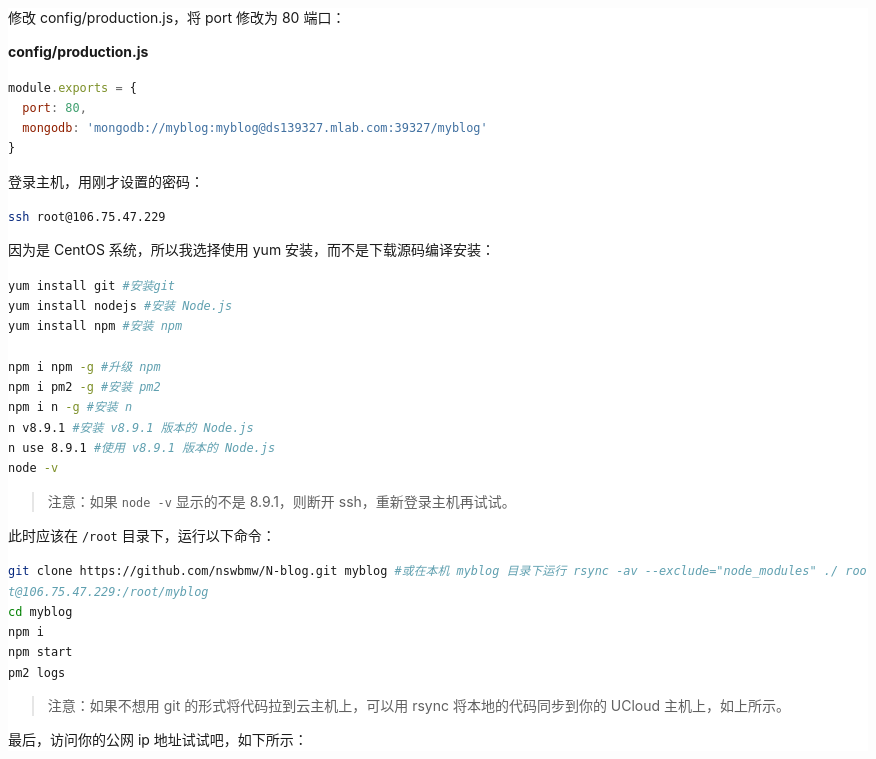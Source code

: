 修改 config/production.js，将 port 修改为 80 端口：

**config/production.js**

```js
module.exports = {
  port: 80,
  mongodb: 'mongodb://myblog:myblog@ds139327.mlab.com:39327/myblog'
}
```

登录主机，用刚才设置的密码：

```sh
ssh root@106.75.47.229
```

因为是 CentOS 系统，所以我选择使用 yum 安装，而不是下载源码编译安装：

```sh
yum install git #安装git
yum install nodejs #安装 Node.js
yum install npm #安装 npm

npm i npm -g #升级 npm
npm i pm2 -g #安装 pm2
npm i n -g #安装 n
n v8.9.1 #安装 v8.9.1 版本的 Node.js
n use 8.9.1 #使用 v8.9.1 版本的 Node.js
node -v
```
> 注意：如果 `node -v` 显示的不是 8.9.1，则断开 ssh，重新登录主机再试试。

此时应该在 `/root` 目录下，运行以下命令：
```sh
git clone https://github.com/nswbmw/N-blog.git myblog #或在本机 myblog 目录下运行 rsync -av --exclude="node_modules" ./ root@106.75.47.229:/root/myblog
cd myblog
npm i
npm start
pm2 logs
```
> 注意：如果不想用 git 的形式将代码拉到云主机上，可以用 rsync 将本地的代码同步到你的 UCloud 主机上，如上所示。

最后，访问你的公网 ip 地址试试吧，如下所示：
